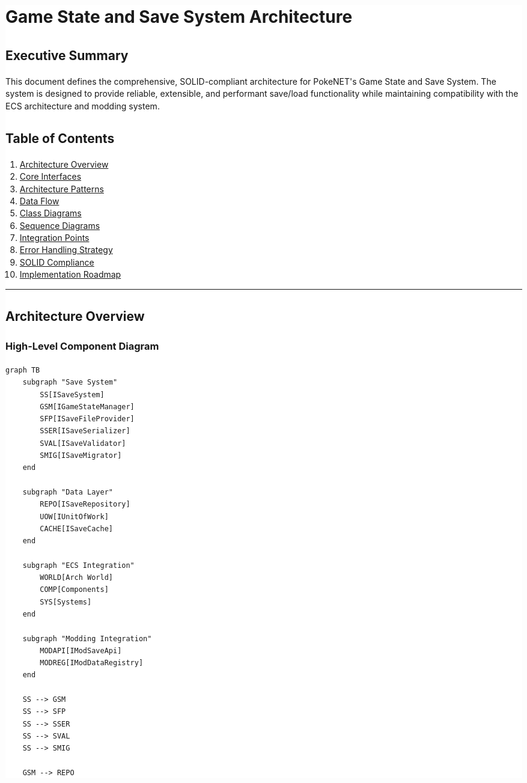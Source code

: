 # Game State and Save System Architecture

## Executive Summary

This document defines the comprehensive, SOLID-compliant architecture for PokeNET's Game State and Save System. The system is designed to provide reliable, extensible, and performant save/load functionality while maintaining compatibility with the ECS architecture and modding system.

## Table of Contents

1. [Architecture Overview](#architecture-overview)
2. [Core Interfaces](#core-interfaces)
3. [Architecture Patterns](#architecture-patterns)
4. [Data Flow](#data-flow)
5. [Class Diagrams](#class-diagrams)
6. [Sequence Diagrams](#sequence-diagrams)
7. [Integration Points](#integration-points)
8. [Error Handling Strategy](#error-handling-strategy)
9. [SOLID Compliance](#solid-compliance)
10. [Implementation Roadmap](#implementation-roadmap)

---

## Architecture Overview

### High-Level Component Diagram

```mermaid
graph TB
    subgraph "Save System"
        SS[ISaveSystem]
        GSM[IGameStateManager]
        SFP[ISaveFileProvider]
        SSER[ISaveSerializer]
        SVAL[ISaveValidator]
        SMIG[ISaveMigrator]
    end

    subgraph "Data Layer"
        REPO[ISaveRepository]
        UOW[IUnitOfWork]
        CACHE[ISaveCache]
    end

    subgraph "ECS Integration"
        WORLD[Arch World]
        COMP[Components]
        SYS[Systems]
    end

    subgraph "Modding Integration"
        MODAPI[IModSaveApi]
        MODREG[IModDataRegistry]
    end

    SS --> GSM
    SS --> SFP
    SS --> SSER
    SS --> SVAL
    SS --> SMIG

    GSM --> REPO
```